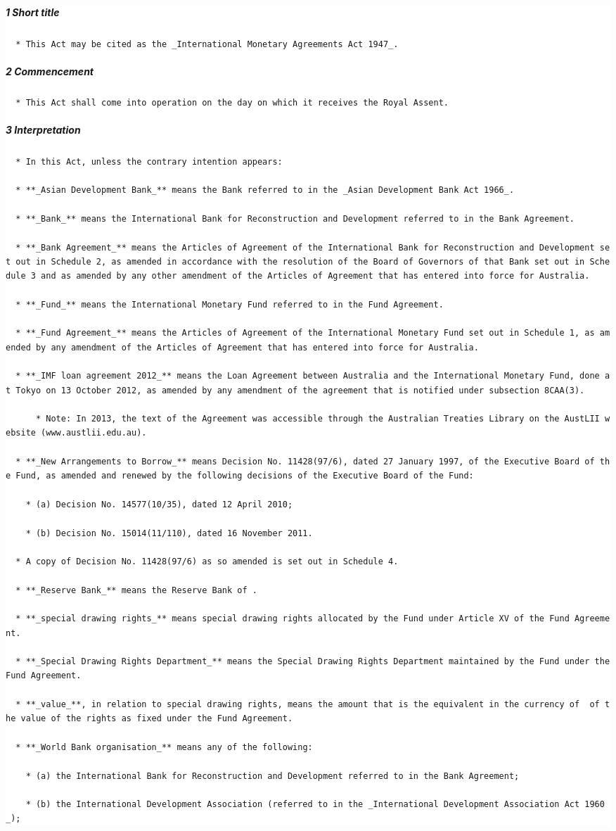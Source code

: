 ##### 1  Short title

      * This Act may be cited as the _International Monetary Agreements Act 1947_.

##### 2  Commencement

      * This Act shall come into operation on the day on which it receives the Royal Assent.

##### 3  Interpretation

      * In this Act, unless the contrary intention appears:

      * **_Asian Development Bank_** means the Bank referred to in the _Asian Development Bank Act 1966_.

      * **_Bank_** means the International Bank for Reconstruction and Development referred to in the Bank Agreement.

      * **_Bank Agreement_** means the Articles of Agreement of the International Bank for Reconstruction and Development set out in Schedule 2, as amended in accordance with the resolution of the Board of Governors of that Bank set out in Schedule 3 and as amended by any other amendment of the Articles of Agreement that has entered into force for Australia.

      * **_Fund_** means the International Monetary Fund referred to in the Fund Agreement.

      * **_Fund Agreement_** means the Articles of Agreement of the International Monetary Fund set out in Schedule 1, as amended by any amendment of the Articles of Agreement that has entered into force for Australia.

      * **_IMF loan agreement 2012_** means the Loan Agreement between Australia and the International Monetary Fund, done at Tokyo on 13 October 2012, as amended by any amendment of the agreement that is notified under subsection 8CAA(3).

          * Note: In 2013, the text of the Agreement was accessible through the Australian Treaties Library on the AustLII website (www.austlii.edu.au).

      * **_New Arrangements to Borrow_** means Decision No. 11428(97/6), dated 27 January 1997, of the Executive Board of the Fund, as amended and renewed by the following decisions of the Executive Board of the Fund:

        * (a) Decision No. 14577(10/35), dated 12 April 2010;

        * (b) Decision No. 15014(11/110), dated 16 November 2011.

      * A copy of Decision No. 11428(97/6) as so amended is set out in Schedule 4.

      * **_Reserve Bank_** means the Reserve Bank of .

      * **_special drawing rights_** means special drawing rights allocated by the Fund under Article XV of the Fund Agreement.

      * **_Special Drawing Rights Department_** means the Special Drawing Rights Department maintained by the Fund under the Fund Agreement.

      * **_value_**, in relation to special drawing rights, means the amount that is the equivalent in the currency of  of the value of the rights as fixed under the Fund Agreement.

      * **_World Bank organisation_** means any of the following:

        * (a) the International Bank for Reconstruction and Development referred to in the Bank Agreement;

        * (b) the International Development Association (referred to in the _International Development Association Act 1960_);
